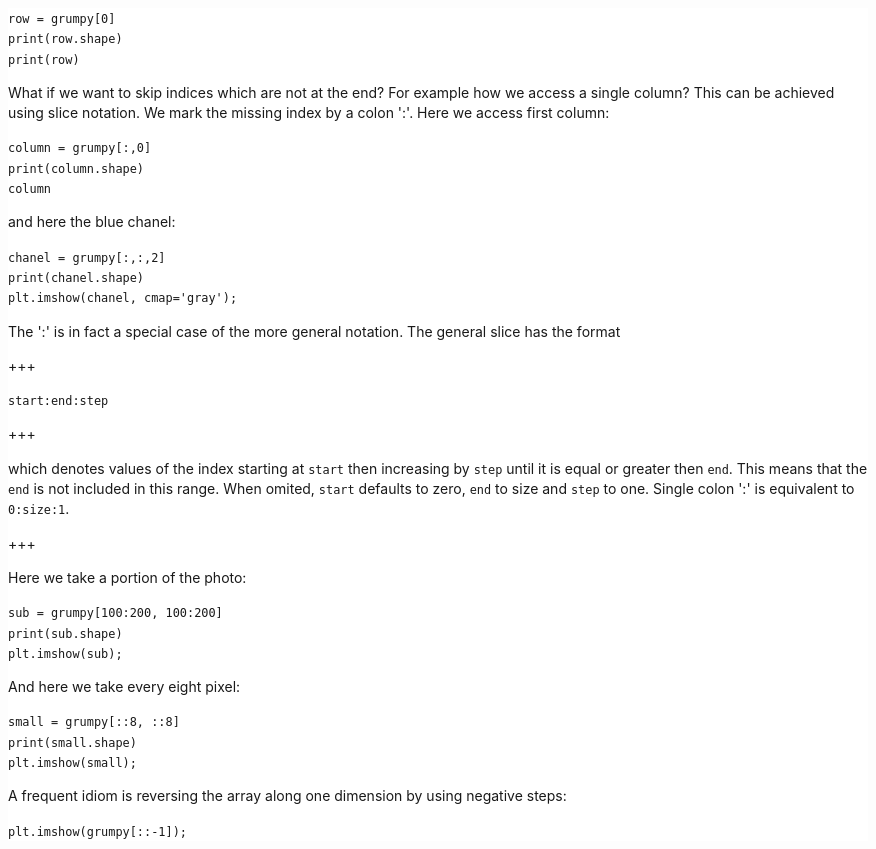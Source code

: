 ```{code-cell} ipython3
row = grumpy[0]
print(row.shape)
print(row)
```

What if we want to skip indices which are not at the end? For example how we access a single column? This can be achieved using slice notation. We mark the missing index by a colon ':'. Here we access first column:

```{code-cell} ipython3
column = grumpy[:,0]
print(column.shape)
column
```

and here the blue chanel:

```{code-cell} ipython3
chanel = grumpy[:,:,2]
print(chanel.shape)
plt.imshow(chanel, cmap='gray');
```

The ':' is in fact a special case of the more general notation. The general  slice has the format

+++

```python
start:end:step

```

+++

which denotes values of the index starting at `start` then increasing by `step` until it is equal or greater then `end`. This means that the `end` is not included in this range. When omited, `start` defaults to zero, `end` to size and `step` to one.
Single colon ':' is equivalent to `0:size:1`.

+++

Here we take a portion of the photo:

```{code-cell} ipython3
sub = grumpy[100:200, 100:200]
print(sub.shape)
plt.imshow(sub);
```

And here we take every eight pixel:

```{code-cell} ipython3
small = grumpy[::8, ::8]
print(small.shape)
plt.imshow(small);
```

A frequent idiom is reversing the array along one dimension by using negative steps:

```{code-cell} ipython3
plt.imshow(grumpy[::-1]);
```
